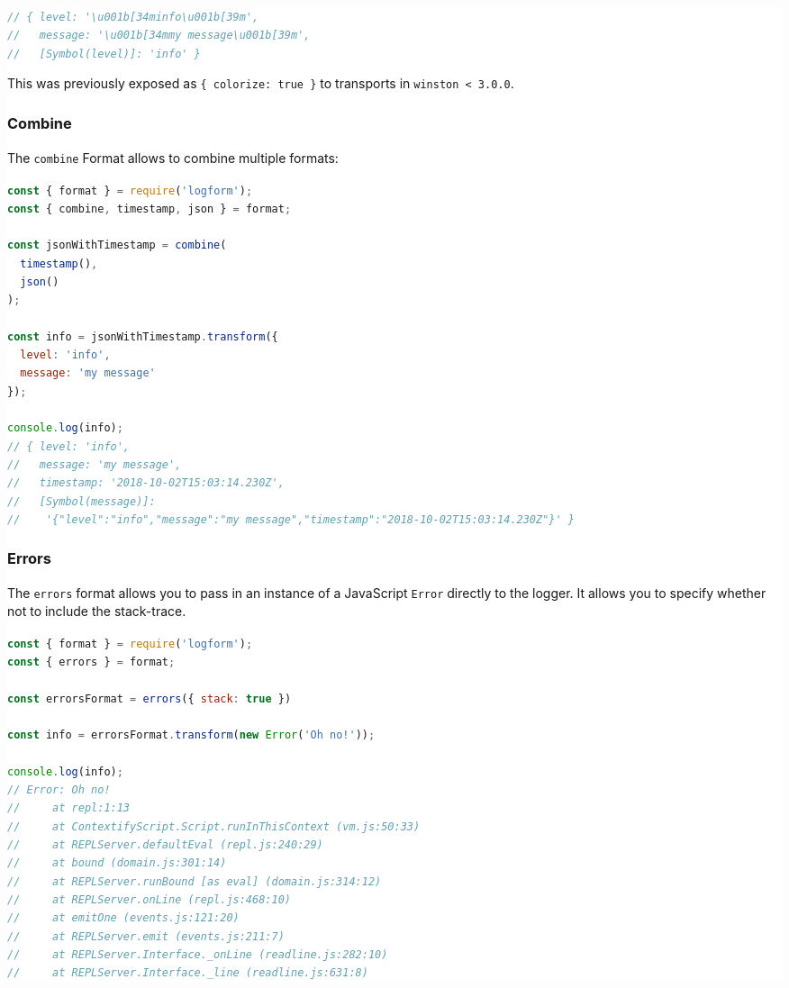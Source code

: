 ```js
// { level: '\u001b[34minfo\u001b[39m',
//   message: '\u001b[34mmy message\u001b[39m',
//   [Symbol(level)]: 'info' }
```

This was previously exposed as `{ colorize: true }` to transports in `winston < 3.0.0`.

### Combine

The `combine` Format allows to combine multiple formats:

```js
const { format } = require('logform');
const { combine, timestamp, json } = format;

const jsonWithTimestamp = combine(
  timestamp(),
  json()
);

const info = jsonWithTimestamp.transform({
  level: 'info',
  message: 'my message'
});

console.log(info);
// { level: 'info',
//   message: 'my message',
//   timestamp: '2018-10-02T15:03:14.230Z',
//   [Symbol(message)]:
//    '{"level":"info","message":"my message","timestamp":"2018-10-02T15:03:14.230Z"}' }
```

### Errors

The `errors` format allows you to pass in an instance of a JavaScript `Error`
directly to the logger. It allows you to specify whether not to include the
stack-trace.

```js
const { format } = require('logform');
const { errors } = format;

const errorsFormat = errors({ stack: true })

const info = errorsFormat.transform(new Error('Oh no!'));

console.log(info);
// Error: Oh no!
//     at repl:1:13
//     at ContextifyScript.Script.runInThisContext (vm.js:50:33)
//     at REPLServer.defaultEval (repl.js:240:29)
//     at bound (domain.js:301:14)
//     at REPLServer.runBound [as eval] (domain.js:314:12)
//     at REPLServer.onLine (repl.js:468:10)
//     at emitOne (events.js:121:20)
//     at REPLServer.emit (events.js:211:7)
//     at REPLServer.Interface._onLine (readline.js:282:10)
//     at REPLServer.Interface._line (readline.js:631:8)
```


  [LEVEL]: 'info',
  [LEVEL]: 'info',
  [LEVEL]: 'info',
  [LEVEL]: 'info',
  [LEVEL]: 'info',
  [LEVEL]: 'info',
  [LEVEL]: 'info',
  [LEVEL]: 'info',